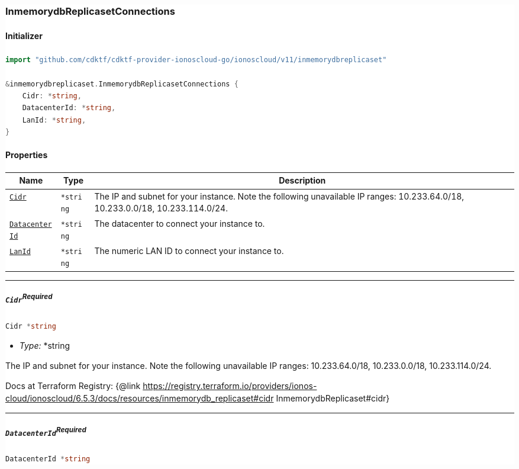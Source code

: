 ### InmemorydbReplicasetConnections <a name="InmemorydbReplicasetConnections" id="@cdktf/provider-ionoscloud.inmemorydbReplicaset.InmemorydbReplicasetConnections"></a>

#### Initializer <a name="Initializer" id="@cdktf/provider-ionoscloud.inmemorydbReplicaset.InmemorydbReplicasetConnections.Initializer"></a>

```go
import "github.com/cdktf/cdktf-provider-ionoscloud-go/ionoscloud/v11/inmemorydbreplicaset"

&inmemorydbreplicaset.InmemorydbReplicasetConnections {
	Cidr: *string,
	DatacenterId: *string,
	LanId: *string,
}
```

#### Properties <a name="Properties" id="Properties"></a>

| **Name** | **Type** | **Description** |
| --- | --- | --- |
| <code><a href="#@cdktf/provider-ionoscloud.inmemorydbReplicaset.InmemorydbReplicasetConnections.property.cidr">Cidr</a></code> | <code>*string</code> | The IP and subnet for your instance. Note the following unavailable IP ranges: 10.233.64.0/18, 10.233.0.0/18, 10.233.114.0/24. |
| <code><a href="#@cdktf/provider-ionoscloud.inmemorydbReplicaset.InmemorydbReplicasetConnections.property.datacenterId">DatacenterId</a></code> | <code>*string</code> | The datacenter to connect your instance to. |
| <code><a href="#@cdktf/provider-ionoscloud.inmemorydbReplicaset.InmemorydbReplicasetConnections.property.lanId">LanId</a></code> | <code>*string</code> | The numeric LAN ID to connect your instance to. |

---

##### `Cidr`<sup>Required</sup> <a name="Cidr" id="@cdktf/provider-ionoscloud.inmemorydbReplicaset.InmemorydbReplicasetConnections.property.cidr"></a>

```go
Cidr *string
```

- *Type:* *string

The IP and subnet for your instance. Note the following unavailable IP ranges: 10.233.64.0/18, 10.233.0.0/18, 10.233.114.0/24.

Docs at Terraform Registry: {@link https://registry.terraform.io/providers/ionos-cloud/ionoscloud/6.5.3/docs/resources/inmemorydb_replicaset#cidr InmemorydbReplicaset#cidr}

---

##### `DatacenterId`<sup>Required</sup> <a name="DatacenterId" id="@cdktf/provider-ionoscloud.inmemorydbReplicaset.InmemorydbReplicasetConnections.property.datacenterId"></a>

```go
DatacenterId *string
```

